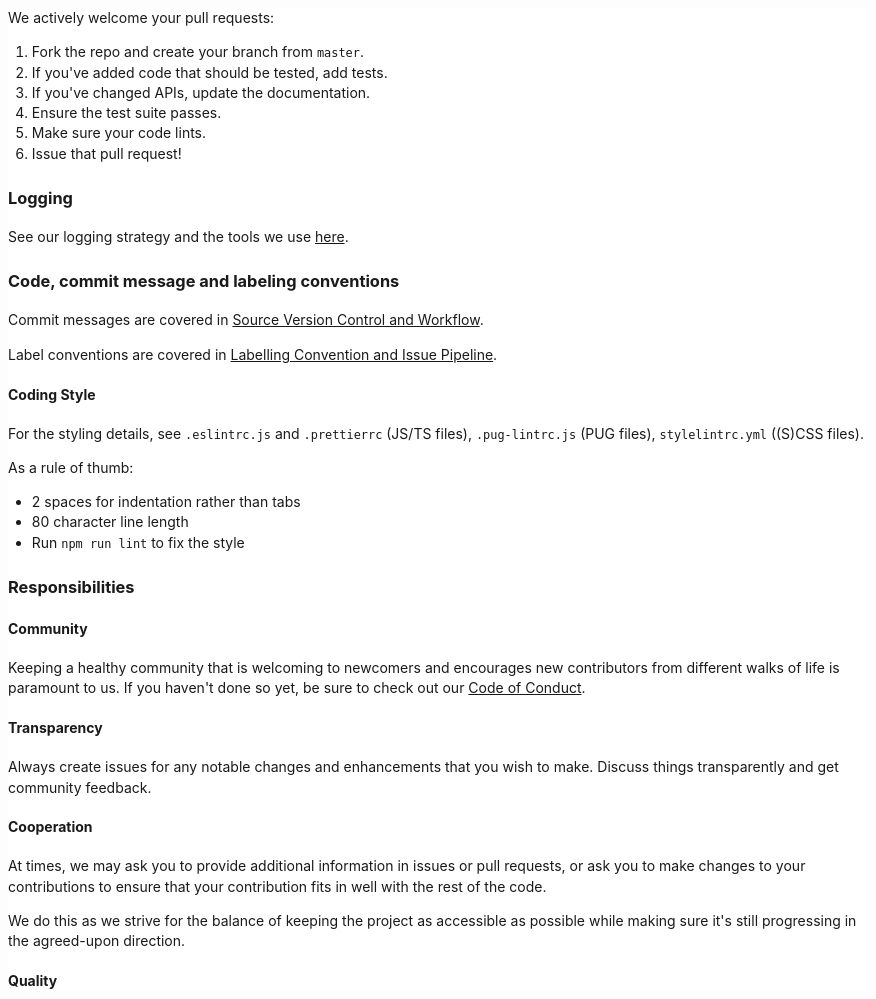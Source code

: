 We actively welcome your pull requests:

1. Fork the repo and create your branch from `master`.
2. If you've added code that should be tested, add tests.
3. If you've changed APIs, update the documentation.
4. Ensure the test suite passes.
5. Make sure your code lints.
6. Issue that pull request!

### Logging

See our logging strategy and the tools we use [here](logging).

### Code, commit message and labeling conventions

Commit messages are covered in
[Source Version Control and Workflow][svc_and_workflow].

Label conventions are covered in
[Labelling Convention and Issue Pipeline][issue_labels].

#### Coding Style

For the styling details, see `.eslintrc.js` and `.prettierrc` (JS/TS files),
`.pug-lintrc.js` (PUG files), `stylelintrc.yml` ((S)CSS files).

As a rule of thumb:

- 2 spaces for indentation rather than tabs
- 80 character line length
- Run `npm run lint` to fix the style

### Responsibilities

#### Community

Keeping a healthy community that is welcoming to newcomers and encourages new
contributors from different walks of life is paramount to us. If you haven't
done so yet, be sure to check out our
[Code of Conduct][code_of_conduct].

#### Transparency

Always create issues for any notable changes and enhancements that you wish to
make. Discuss things transparently and get community feedback.

#### Cooperation

At times, we may ask you to provide additional information in issues or pull
requests, or ask you to make changes to your contributions to ensure that your
contribution fits in well with the rest of the code.

We do this as we strive for the balance of keeping the project as accessible as
possible while making sure it's still progressing in the agreed-upon direction.

#### Quality


[issues]: https://github.com/JuroOravec/mini-i18n-extract-plugin/issues
[issue_labels]: https://github.com/JuroOravec/mini-i18n-extract-plugin/blob/master/docs/issue_labels.md
[issue_labels@status]: https://github.com/JuroOravec/mini-i18n-extract-plugin/blob/master/docs/issue_labels.md#status
[svc_and_workflow]: https://github.com/JuroOravec/mini-i18n-extract-plugin/blob/master/docs/source_control_and_workflow.md
[logging]: https://github.com/JuroOravec/mini-i18n-extract-plugin/blob/master/docs/logging.md
[code_of_conduct]: https://github.com/JuroOravec/mini-i18n-extract-plugin/blob/master/docs/CODE_OF_CONDUCT.md
[pull_request_template]: https://github.com/JuroOravec/mini-i18n-extract-plugin/tree/master/docs/PULL_REQUEST_TEMPLATE.md
[feature_request_template]: https://github.com/JuroOravec/mini-i18n-extract-plugin/blob/master/docs/ISSUE_TEMPLATE/feature_request.md
[help_wanted]: https://github.com/JuroOravec/mini-i18n-extract-plugin/labels/help%20wanted